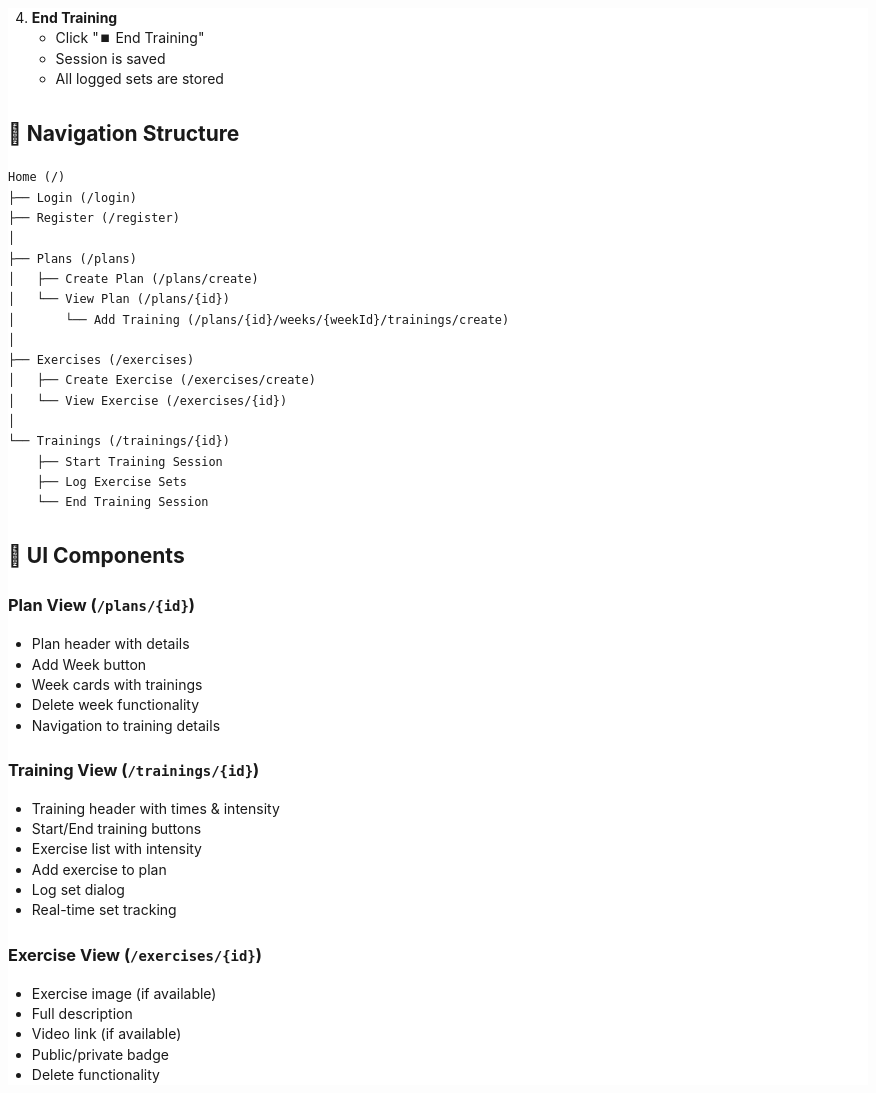 4. **End Training**
   - Click "⏹️ End Training"
   - Session is saved
   - All logged sets are stored

## 🔗 Navigation Structure

```
Home (/)
├── Login (/login)
├── Register (/register)
│
├── Plans (/plans)
│   ├── Create Plan (/plans/create)
│   └── View Plan (/plans/{id})
│       └── Add Training (/plans/{id}/weeks/{weekId}/trainings/create)
│
├── Exercises (/exercises)
│   ├── Create Exercise (/exercises/create)
│   └── View Exercise (/exercises/{id})
│
└── Trainings (/trainings/{id})
    ├── Start Training Session
    ├── Log Exercise Sets
    └── End Training Session
```

## 🎨 UI Components

### Plan View (`/plans/{id}`)
- Plan header with details
- Add Week button
- Week cards with trainings
- Delete week functionality
- Navigation to training details

### Training View (`/trainings/{id}`)
- Training header with times & intensity
- Start/End training buttons
- Exercise list with intensity
- Add exercise to plan
- Log set dialog
- Real-time set tracking

### Exercise View (`/exercises/{id}`)
- Exercise image (if available)
- Full description
- Video link (if available)
- Public/private badge
- Delete functionality
